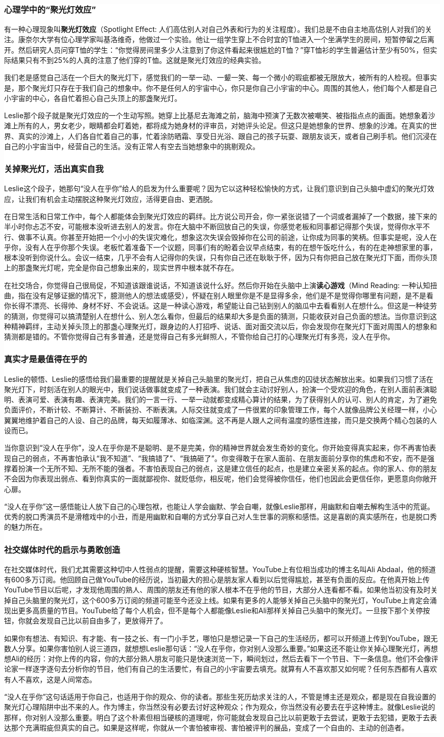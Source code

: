 ### 心理学中的“聚光灯效应”

有一种心理现象叫**聚光灯效应**（Spotlight Effect: 人们高估别人对自己外表和行为的关注程度）。我们总是不由自主地高估别人对我们的关注。康奈尔大学有位心理学家叫基洛维奇，他做过一个实验。他让一组学生穿上不合时宜的T恤进入一个坐满学生的房间，短暂停留之后离开。然后研究人员问穿T恤的学生：“你觉得房间里多少人注意到了你这件看起来很尴尬的T恤？”穿T恤衫的学生普遍估计至少有50%，但实际结果只有不到25%的人真的注意了他们穿的T恤。这就是聚光灯效应的经典实验。

我们老是感觉自己活在一个巨大的聚光灯下，感觉我们的一举一动、一颦一笑、每一个微小的瑕疵都被无限放大，被所有的人检视。但事实是，那个聚光灯只存在于我们自己的想象中。你不是任何人的宇宙中心，你只是你自己小宇宙的中心。周围的其他人，他们每个人都是自己小宇宙的中心，各自忙着担心自己头顶上的那盏聚光灯。

Leslie那个段子就是聚光灯效应的一个生动写照。她穿上比基尼去海滩之前，脑海中预演了无数次被嘲笑、被指指点点的画面。她想象着沙滩上所有的人，男女老少，眼睛都会盯着她，都将成为她身材的评审员，对她评头论足。但这只是她想象的世界、想象的沙滩。在真实的世界、真实的沙滩上，人们各自忙着自己的事，忙着涂防晒霜、享受日光浴、跟自己的孩子玩耍、跟朋友谈天，或者自己刷手机。他们沉浸在自己的小宇宙当中，经营自己的生活。没有正常人有空去当她想象中的挑剔观众。

### 关掉聚光灯，活出真实自我

Leslie这个段子，她那句“没人在乎你”给人的启发为什么重要呢？因为它以这种轻松愉快的方式，让我们意识到自己头脑中虚幻的聚光灯效应，让我们有机会主动摆脱这种聚光灯效应，活得更自由、更洒脱。

在日常生活和日常工作中，每个人都能体会到聚光灯效应的羁绊。比方说公司开会，你一紧张说错了一个词或者漏掉了一个数据，接下来的半小时你忐忑不安，可能根本没听进去别人的发言。你在大脑中不断回放自己的失误，你感觉老板和同事都记得那个失误，觉得你水平不行、做事不认真。你甚至开始把一个小小的失误灾难化，想象这次失误会毁掉你在公司的前途，让你成为同事的笑柄。但事实是呢，没人在乎你，没有人在乎你那个失误。老板忙着准备下一个议题，同事们有的盼着会议早点结束，有的在想午饭吃什么，有的在走神想家里的事，根本没听到你说什么。会议一结束，几乎不会有人记得你的失误，只有你自己还在耿耿于怀，因为只有你把自己放在聚光灯下面，而你头顶上的那盏聚光灯呢，完全是你自己想象出来的，现实世界中根本就不存在。

在社交场合，你觉得自己很局促，不知道该跟谁说话，不知道该说什么好。然后你开始在头脑中上演**读心游戏**（Mind Reading: 一种认知扭曲，指在没有足够证据的情况下，臆测他人的想法或感受），怀疑在别人眼里你是不是显得多余，他们是不是觉得你哪里有问题，是不是看你长得不漂亮、长得帅、身材不好、不会说话。这是一种读心游戏，希望能让自己钻到别人的脑瓜中去看看别人在想什么。但这是一种徒劳的猜测，你觉得可以搞清楚别人在想什么、别人怎么看你，但最后的结果却大多是负面的猜测，只能收获对自己负面的想法。当你意识到这种精神羁绊，主动关掉头顶上的那盏心理聚光灯，跟身边的人打招呼、说话、面对面交流以后，你会发现你在聚光灯下面对周围人的想象和猜测都是错的。不管你觉得自己有多普通，还是觉得自己有多光鲜照人，不管你给自己打的心理聚光灯有多亮，没人在乎你。

### 真实才是最值得在乎的

Leslie的顿悟、Leslie的感悟给我们最重要的提醒就是关掉自己头脑里的聚光灯，把自己从焦虑的囚徒状态解放出来。如果我们习惯了活在聚光灯下，时刻活在别人的眼光中，我们说话做事就变成了一种表演。我们就会主动讨好别人，扮演一个受欢迎的角色，在别人面前表演聪明、表演可爱、表演有趣、表演完美。我们的一言一行、一举一动就都变成精心算计的结果，为了获得别人的认可、别人的肯定，为了避免负面评价，不断计较、不断算计、不断装扮、不断表演。人际交往就变成了一件很累的印象管理工作，每个人就像品牌公关经理一样，小心翼翼地维护着自己的人设、自己的品牌，每天如履薄冰、如临深渊。这不再是人跟人之间有温度的感性连接，而只是交换两个精心包装的人设而已。

当你意识到“没人在乎你”，没人在乎你是不是聪明、是不是完美，你的精神世界就会发生奇妙的变化。你开始变得真实起来，你不再害怕表现自己的弱点，不再害怕承认“我不知道”、“我搞错了”、“我搞砸了”。你变得敢于在家人面前、在朋友面前分享你的焦虑和不安，而不是强撑着扮演一个无所不知、无所不能的强者。不害怕表现自己的弱点，这是建立信任的起点，也是建立亲密关系的起点。你的家人、你的朋友不会因为你表现出弱点、看到你真实的一面就鄙视你、就贬低你，相反呢，他们会觉得被你信任，他们也因此会更信任你，更愿意向你敞开心扉。

“没人在乎你”这一感悟能让人放下自己的心理包袱，也能让人学会幽默、学会自嘲，就像Leslie那样，用幽默和自嘲去解构生活中的荒诞。优秀的脱口秀演员不是滑稽戏中的小丑，而是用幽默和自嘲的方式分享自己对人生世事的洞察和感悟。这是喜剧的真实感所在，也是脱口秀的魅力所在。

### 社交媒体时代的启示与勇敢创造

在社交媒体时代，我们尤其需要这种切中人性弱点的提醒，需要这种硬核智慧。YouTube上有位相当成功的博主名叫Ali Abdaal，他的频道有600多万订阅。他回顾自己做YouTube的经历说，当初最大的担心是朋友家人看到以后觉得尴尬，甚至有负面的反应。在他真开始上传YouTube节目以后呢，才发现他周围的熟人、周围的朋友还有他的家人根本不在乎他的节目，大部分人连看都不看。如果他当初没有及时关掉自己头脑里的聚光灯，这个600多万订阅的频道可能至今还没上线。如果有更多的人能够关掉自己头脑中的聚光灯，YouTube上肯定会涌现出更多高质量的节目。YouTube给了每个人机会，但不是每个人都能像Leslie和Ali那样关掉自己头脑中的聚光灯。一旦按下那个关停按钮，你就会发现自己比以前自由多了，更放得开了。

如果你有想法、有知识、有才能、有一技之长、有一门小手艺，哪怕只是想记录一下自己的生活经历，都可以开频道上传到YouTube，跟无数人分享。如果你害怕别人说三道四，就想想Leslie那句话：“没人在乎你，你对别人没那么重要。”如果这还不能让你关掉心理聚光灯，再想想Ali的经历：对你上传的内容，你的大部分熟人朋友可能只是快速浏览一下，瞬间划过，然后去看下一个节目、下一条信息。他们不会像评论家一样逐字逐句去分析你的节目，他们有自己的生活要忙，有自己的小宇宙要去填充。就算有人不喜欢那又如何呢？任何东西都有人喜欢有人不喜欢，这是人间常态。

“没人在乎你”这句话适用于你自己，也适用于你的观众、你的读者。那些生死历劫求关注的人，不管是博主还是观众，都是现在自我设置的聚光灯心理陷阱中出不来的人。作为博主，你当然没有必要去讨好这种观众；作为观众，你当然没有必要去在乎这种博主。就像Leslie说的那样，你对别人没那么重要。明白了这个朴素但相当硬核的道理呢，你可能就会发现自己比以前更敢于去尝试，更敢于去犯错，更敢于去表达那个充满瑕疵但真实的自己。如果是这样呢，你就从一个害怕被审视、害怕被评判的展品，变成了一个自由的、主动的创造者。
